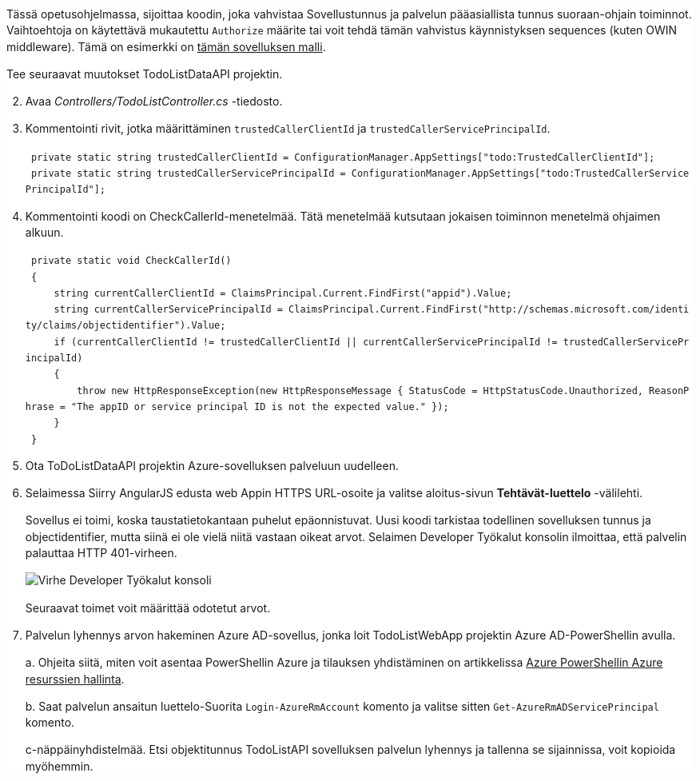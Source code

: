 Tässä opetusohjelmassa, sijoittaa koodin, joka vahvistaa Sovellustunnus ja palvelun pääasiallista tunnus suoraan-ohjain toiminnot.  Vaihtoehtoja on käytettävä mukautettu `Authorize` määrite tai voit tehdä tämän vahvistus käynnistyksen sequences (kuten OWIN middleware). Tämä on esimerkki on [tämän sovelluksen malli](https://github.com/mohitsriv/EasyAuthMultiTierSample/blob/master/MyDashDataAPI/Startup.cs). 

Tee seuraavat muutokset TodoListDataAPI projektin.

2. Avaa *Controllers/TodoListController.cs* -tiedosto.

3. Kommentointi rivit, jotka määrittäminen `trustedCallerClientId` ja `trustedCallerServicePrincipalId`.

        private static string trustedCallerClientId = ConfigurationManager.AppSettings["todo:TrustedCallerClientId"];
        private static string trustedCallerServicePrincipalId = ConfigurationManager.AppSettings["todo:TrustedCallerServicePrincipalId"];

4. Kommentointi koodi on CheckCallerId-menetelmää. Tätä menetelmää kutsutaan jokaisen toiminnon menetelmä ohjaimen alkuun. 

        private static void CheckCallerId()
        {
            string currentCallerClientId = ClaimsPrincipal.Current.FindFirst("appid").Value;
            string currentCallerServicePrincipalId = ClaimsPrincipal.Current.FindFirst("http://schemas.microsoft.com/identity/claims/objectidentifier").Value;
            if (currentCallerClientId != trustedCallerClientId || currentCallerServicePrincipalId != trustedCallerServicePrincipalId)
            {
                throw new HttpResponseException(new HttpResponseMessage { StatusCode = HttpStatusCode.Unauthorized, ReasonPhrase = "The appID or service principal ID is not the expected value." });
            }
        }

5. Ota ToDoListDataAPI projektin Azure-sovelluksen palveluun uudelleen.

6. Selaimessa Siirry AngularJS edusta web Appin HTTPS URL-osoite ja valitse aloitus-sivun **Tehtävät-luettelo** -välilehti.

    Sovellus ei toimi, koska taustatietokantaan puhelut epäonnistuvat. Uusi koodi tarkistaa todellinen sovelluksen tunnus ja objectidentifier, mutta siinä ei ole vielä niitä vastaan oikeat arvot. Selaimen Developer Työkalut konsolin ilmoittaa, että palvelin palauttaa HTTP 401-virheen.

    ![Virhe Developer Työkalut konsoli](./media/app-service-api-dotnet-service-principal-auth/webapperror.png)

    Seuraavat toimet voit määrittää odotetut arvot.

8. Palvelun lyhennys arvon hakeminen Azure AD-sovellus, jonka loit TodoListWebApp projektin Azure AD-PowerShellin avulla.

    a. Ohjeita siitä, miten voit asentaa PowerShellin Azure ja tilauksen yhdistäminen on artikkelissa [Azure PowerShellin Azure resurssien hallinta](../powershell-azure-resource-manager.md).

    b. Saat palvelun ansaitun luettelo-Suorita `Login-AzureRmAccount` komento ja valitse sitten `Get-AzureRmADServicePrincipal` komento.

    c-näppäinyhdistelmää. Etsi objektitunnus TodoListAPI sovelluksen palvelun lyhennys ja tallenna se sijainnissa, voit kopioida myöhemmin.
